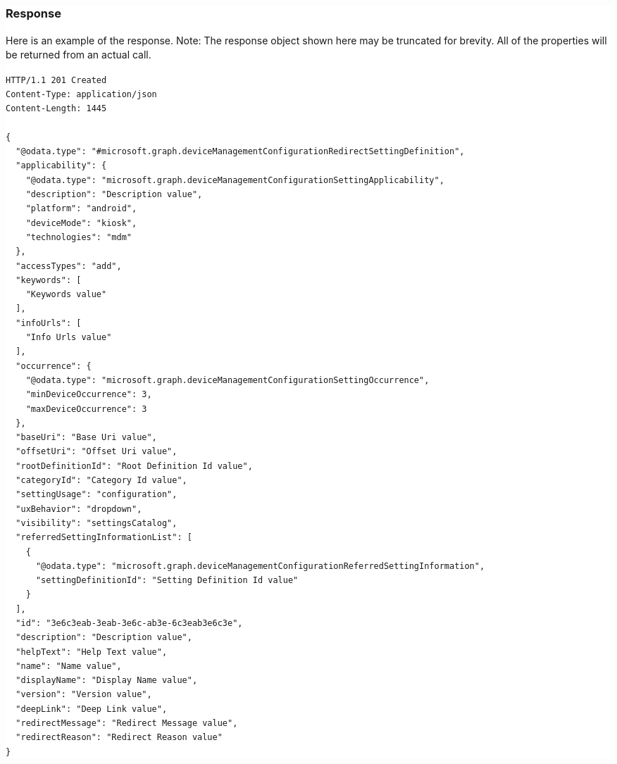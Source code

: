 ### Response
Here is an example of the response. Note: The response object shown here may be truncated for brevity. All of the properties will be returned from an actual call.
``` http
HTTP/1.1 201 Created
Content-Type: application/json
Content-Length: 1445

{
  "@odata.type": "#microsoft.graph.deviceManagementConfigurationRedirectSettingDefinition",
  "applicability": {
    "@odata.type": "microsoft.graph.deviceManagementConfigurationSettingApplicability",
    "description": "Description value",
    "platform": "android",
    "deviceMode": "kiosk",
    "technologies": "mdm"
  },
  "accessTypes": "add",
  "keywords": [
    "Keywords value"
  ],
  "infoUrls": [
    "Info Urls value"
  ],
  "occurrence": {
    "@odata.type": "microsoft.graph.deviceManagementConfigurationSettingOccurrence",
    "minDeviceOccurrence": 3,
    "maxDeviceOccurrence": 3
  },
  "baseUri": "Base Uri value",
  "offsetUri": "Offset Uri value",
  "rootDefinitionId": "Root Definition Id value",
  "categoryId": "Category Id value",
  "settingUsage": "configuration",
  "uxBehavior": "dropdown",
  "visibility": "settingsCatalog",
  "referredSettingInformationList": [
    {
      "@odata.type": "microsoft.graph.deviceManagementConfigurationReferredSettingInformation",
      "settingDefinitionId": "Setting Definition Id value"
    }
  ],
  "id": "3e6c3eab-3eab-3e6c-ab3e-6c3eab3e6c3e",
  "description": "Description value",
  "helpText": "Help Text value",
  "name": "Name value",
  "displayName": "Display Name value",
  "version": "Version value",
  "deepLink": "Deep Link value",
  "redirectMessage": "Redirect Message value",
  "redirectReason": "Redirect Reason value"
}
```
